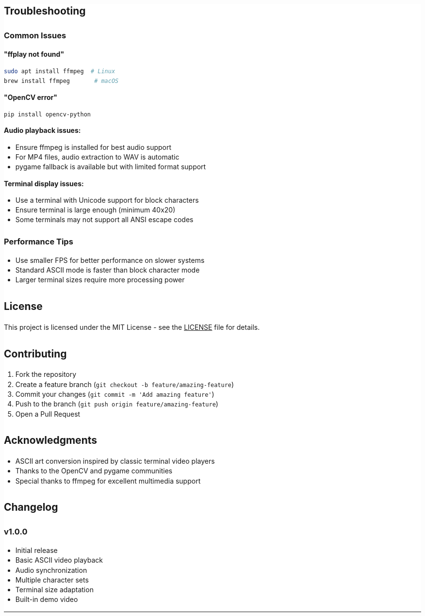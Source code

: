 ## Troubleshooting

### Common Issues

**"ffplay not found"**
```bash
sudo apt install ffmpeg  # Linux
brew install ffmpeg       # macOS
```

**"OpenCV error"**
```bash
pip install opencv-python
```

**Audio playback issues:**
- Ensure ffmpeg is installed for best audio support
- For MP4 files, audio extraction to WAV is automatic
- pygame fallback is available but with limited format support

**Terminal display issues:**
- Use a terminal with Unicode support for block characters
- Ensure terminal is large enough (minimum 40x20)
- Some terminals may not support all ANSI escape codes

### Performance Tips
- Use smaller FPS for better performance on slower systems
- Standard ASCII mode is faster than block character mode
- Larger terminal sizes require more processing power

## License

This project is licensed under the MIT License - see the [LICENSE](LICENSE) file for details.

## Contributing

1. Fork the repository
2. Create a feature branch (`git checkout -b feature/amazing-feature`)
3. Commit your changes (`git commit -m 'Add amazing feature'`)
4. Push to the branch (`git push origin feature/amazing-feature`)
5. Open a Pull Request

## Acknowledgments

- ASCII art conversion inspired by classic terminal video players
- Thanks to the OpenCV and pygame communities
- Special thanks to ffmpeg for excellent multimedia support

## Changelog

### v1.0.0
- Initial release
- Basic ASCII video playback
- Audio synchronization
- Multiple character sets
- Terminal size adaptation
- Built-in demo video

---